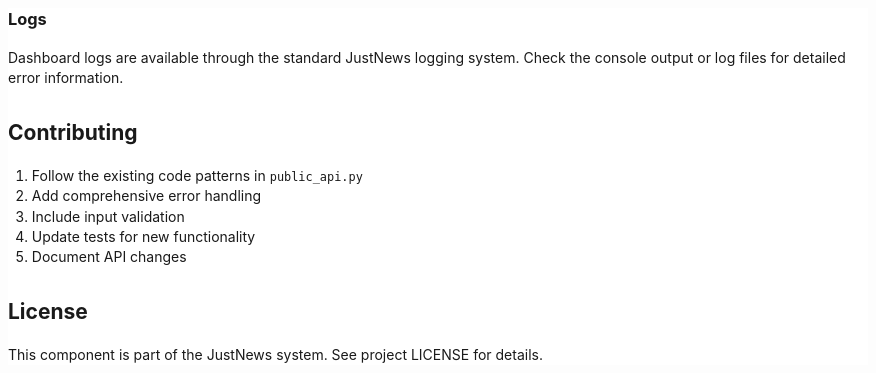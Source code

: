 ### Logs
Dashboard logs are available through the standard JustNews logging system. Check the console output or log files for detailed error information.

## Contributing

1. Follow the existing code patterns in `public_api.py`
2. Add comprehensive error handling
3. Include input validation
4. Update tests for new functionality
5. Document API changes

## License

This component is part of the JustNews system. See project LICENSE for details.
